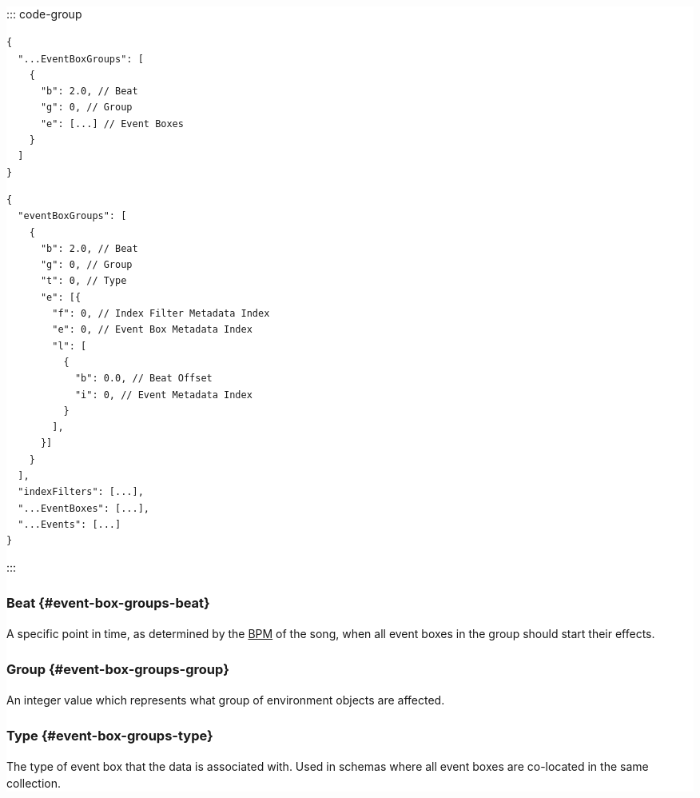 ::: code-group

```jsonc [3.0.0]
{
  "...EventBoxGroups": [
    {
      "b": 2.0, // Beat
      "g": 0, // Group
      "e": [...] // Event Boxes
    }
  ]
}
```

```jsonc [4.0.0]
{
  "eventBoxGroups": [
    {
      "b": 2.0, // Beat
      "g": 0, // Group
      "t": 0, // Type
      "e": [{
        "f": 0, // Index Filter Metadata Index
        "e": 0, // Event Box Metadata Index
        "l": [
          {
            "b": 0.0, // Beat Offset
            "i": 0, // Event Metadata Index
          }
        ],
      }]
    }
  ],
  "indexFilters": [...],
  "...EventBoxes": [...],
  "...Events": [...]
}
```

:::

### Beat {#event-box-groups-beat}

A specific point in time, as determined by the [BPM](info.md#bpm) of the song,
when all event boxes in the group should start their effects.

### Group {#event-box-groups-group}

An integer value which represents what group of environment objects are affected.

### Type {#event-box-groups-type}

The type of event box that the data is associated with.
Used in schemas where all event boxes are co-located in the same collection.
